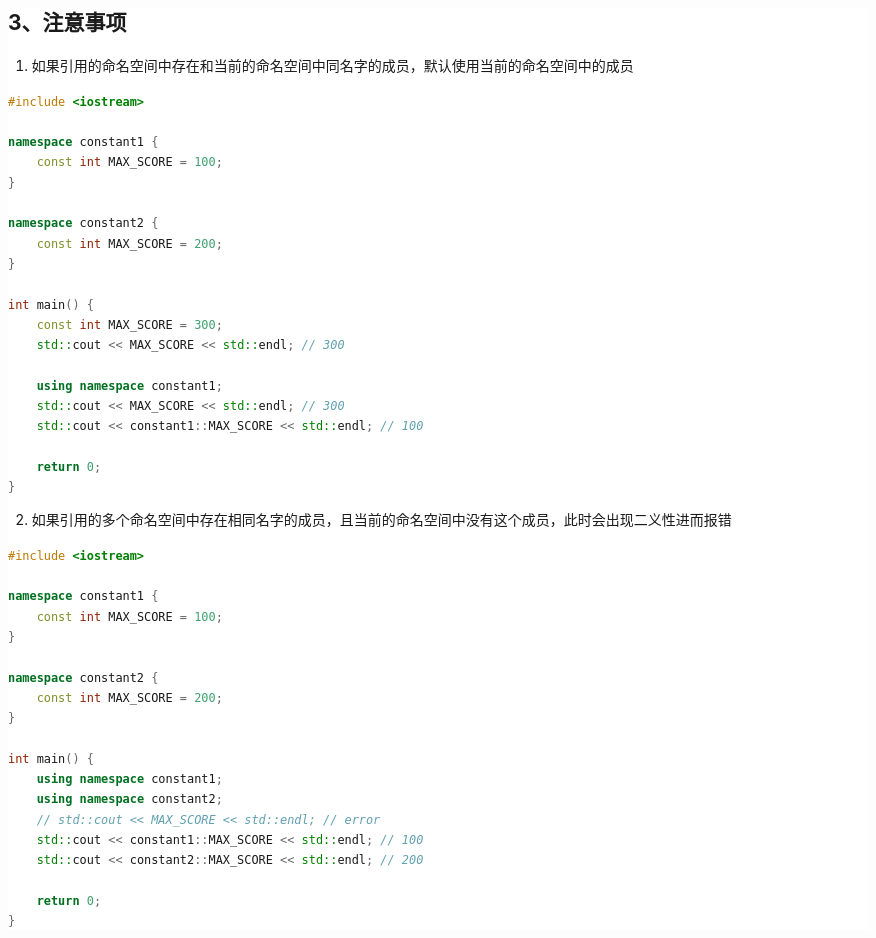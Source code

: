 ## 3、注意事项

1. 如果引用的命名空间中存在和当前的命名空间中同名字的成员，默认使用当前的命名空间中的成员

```c++
#include <iostream>

namespace constant1 {
    const int MAX_SCORE = 100;
}

namespace constant2 {
    const int MAX_SCORE = 200;
}

int main() {
    const int MAX_SCORE = 300;
    std::cout << MAX_SCORE << std::endl; // 300

    using namespace constant1;
    std::cout << MAX_SCORE << std::endl; // 300
    std::cout << constant1::MAX_SCORE << std::endl; // 100

    return 0;
}
```

2. 如果引用的多个命名空间中存在相同名字的成员，且当前的命名空间中没有这个成员，此时会出现二义性进而报错

```c++
#include <iostream>

namespace constant1 {
    const int MAX_SCORE = 100;
}

namespace constant2 {
    const int MAX_SCORE = 200;
}

int main() {
    using namespace constant1;
    using namespace constant2;
    // std::cout << MAX_SCORE << std::endl; // error
    std::cout << constant1::MAX_SCORE << std::endl; // 100
    std::cout << constant2::MAX_SCORE << std::endl; // 200

    return 0;
}
```


